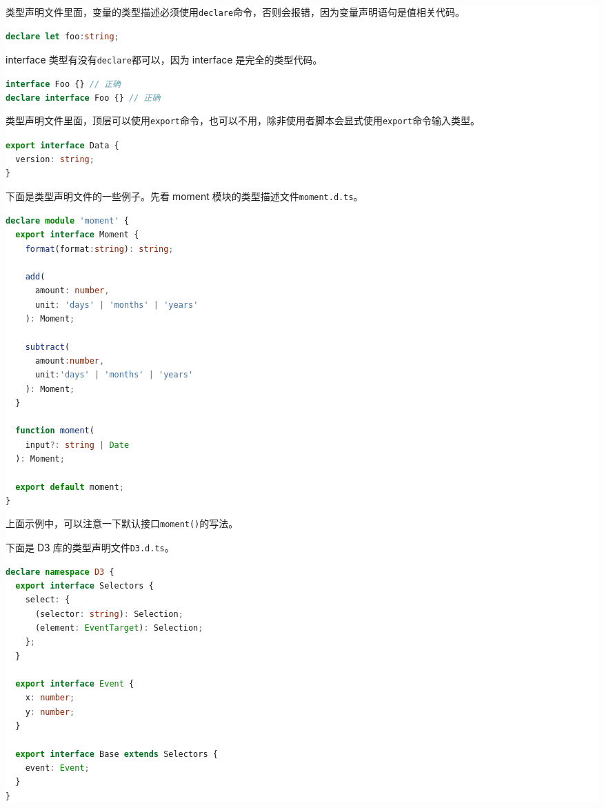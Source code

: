 类型声明文件里面，变量的类型描述必须使用`declare`命令，否则会报错，因为变量声明语句是值相关代码。

```typescript
declare let foo:string;
```

interface 类型有没有`declare`都可以，因为 interface 是完全的类型代码。

```typescript
interface Foo {} // 正确
declare interface Foo {} // 正确
```

类型声明文件里面，顶层可以使用`export`命令，也可以不用，除非使用者脚本会显式使用`export`命令输入类型。

```typescript
export interface Data {
  version: string;
}
```

下面是类型声明文件的一些例子。先看 moment 模块的类型描述文件`moment.d.ts`。

```typescript
declare module 'moment' {
  export interface Moment {
    format(format:string): string;

    add(
      amount: number,
      unit: 'days' | 'months' | 'years'
    ): Moment;

    subtract(
      amount:number,
      unit:'days' | 'months' | 'years'
    ): Moment;
  }

  function moment(
    input?: string | Date
  ): Moment;

  export default moment;
}
```

上面示例中，可以注意一下默认接口`moment()`的写法。

下面是 D3 库的类型声明文件`D3.d.ts`。

```typescript
declare namespace D3 {
  export interface Selectors {
    select: {
      (selector: string): Selection;
      (element: EventTarget): Selection;
    };
  }

  export interface Event {
    x: number;
    y: number;
  }

  export interface Base extends Selectors {
    event: Event;
  }
}

```